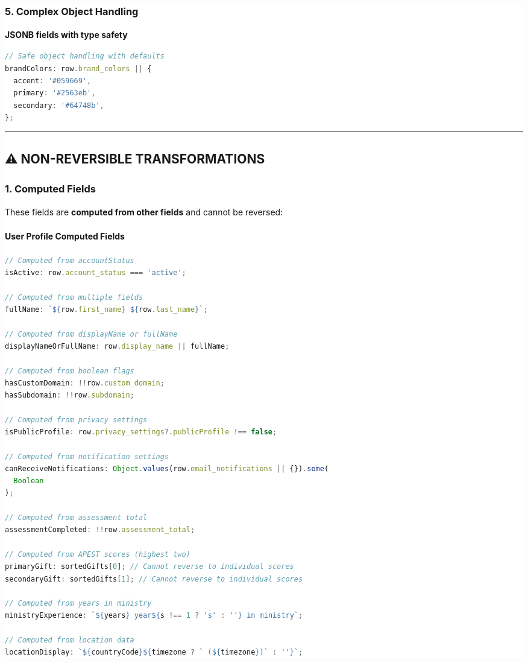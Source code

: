 ### 5. Complex Object Handling

**JSONB fields with type safety**

```typescript
// Safe object handling with defaults
brandColors: row.brand_colors || {
  accent: '#059669',
  primary: '#2563eb',
  secondary: '#64748b',
};
```

---

## ⚠️ **NON-REVERSIBLE TRANSFORMATIONS**

### 1. Computed Fields

These fields are **computed from other fields** and cannot be reversed:

#### User Profile Computed Fields

```typescript
// Computed from accountStatus
isActive: row.account_status === 'active';

// Computed from multiple fields
fullName: `${row.first_name} ${row.last_name}`;

// Computed from displayName or fullName
displayNameOrFullName: row.display_name || fullName;

// Computed from boolean flags
hasCustomDomain: !!row.custom_domain;
hasSubdomain: !!row.subdomain;

// Computed from privacy settings
isPublicProfile: row.privacy_settings?.publicProfile !== false;

// Computed from notification settings
canReceiveNotifications: Object.values(row.email_notifications || {}).some(
  Boolean
);

// Computed from assessment total
assessmentCompleted: !!row.assessment_total;

// Computed from APEST scores (highest two)
primaryGift: sortedGifts[0]; // Cannot reverse to individual scores
secondaryGift: sortedGifts[1]; // Cannot reverse to individual scores

// Computed from years in ministry
ministryExperience: `${years} year${s !== 1 ? 's' : ''} in ministry`;

// Computed from location data
locationDisplay: `${countryCode}${timezone ? ` (${timezone})` : ''}`;
```
